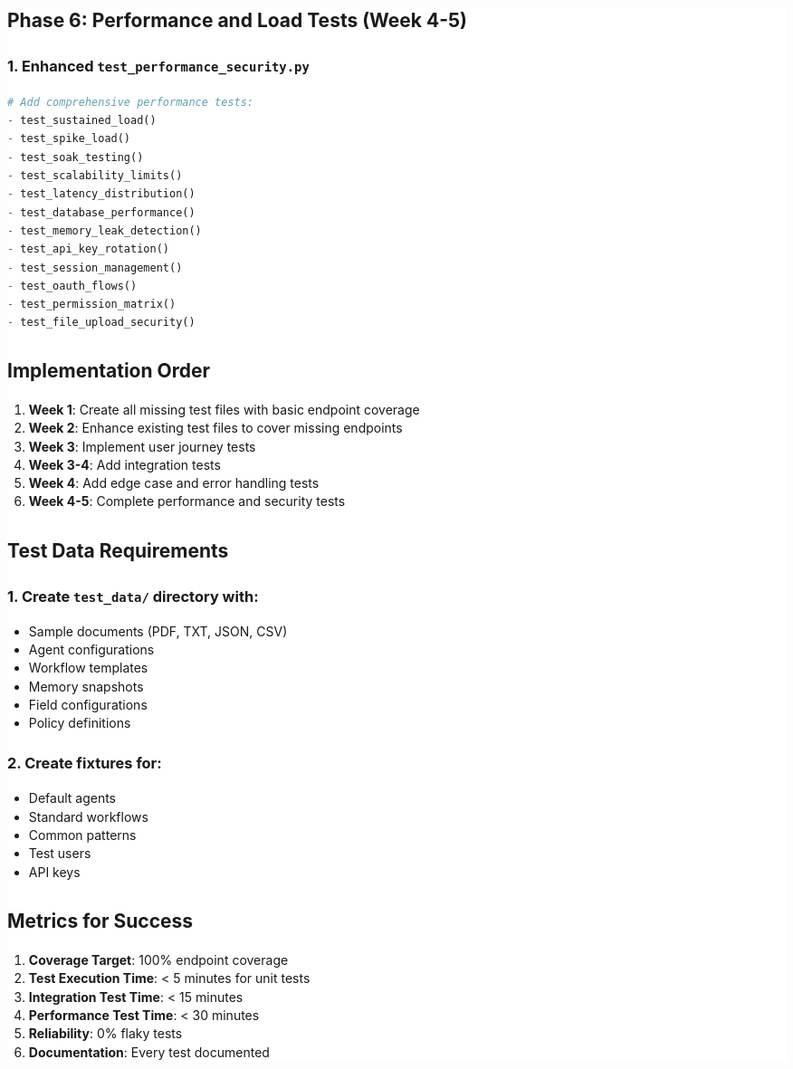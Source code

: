 ## Phase 6: Performance and Load Tests (Week 4-5)

### 1. Enhanced `test_performance_security.py`
```python
# Add comprehensive performance tests:
- test_sustained_load()
- test_spike_load()
- test_soak_testing()
- test_scalability_limits()
- test_latency_distribution()
- test_database_performance()
- test_memory_leak_detection()
- test_api_key_rotation()
- test_session_management()
- test_oauth_flows()
- test_permission_matrix()
- test_file_upload_security()
```

## Implementation Order

1. **Week 1**: Create all missing test files with basic endpoint coverage
2. **Week 2**: Enhance existing test files to cover missing endpoints
3. **Week 3**: Implement user journey tests
4. **Week 3-4**: Add integration tests
5. **Week 4**: Add edge case and error handling tests
6. **Week 4-5**: Complete performance and security tests

## Test Data Requirements

### 1. Create `test_data/` directory with:
- Sample documents (PDF, TXT, JSON, CSV)
- Agent configurations
- Workflow templates
- Memory snapshots
- Field configurations
- Policy definitions

### 2. Create fixtures for:
- Default agents
- Standard workflows
- Common patterns
- Test users
- API keys

## Metrics for Success

1. **Coverage Target**: 100% endpoint coverage
2. **Test Execution Time**: < 5 minutes for unit tests
3. **Integration Test Time**: < 15 minutes
4. **Performance Test Time**: < 30 minutes
5. **Reliability**: 0% flaky tests
6. **Documentation**: Every test documented
